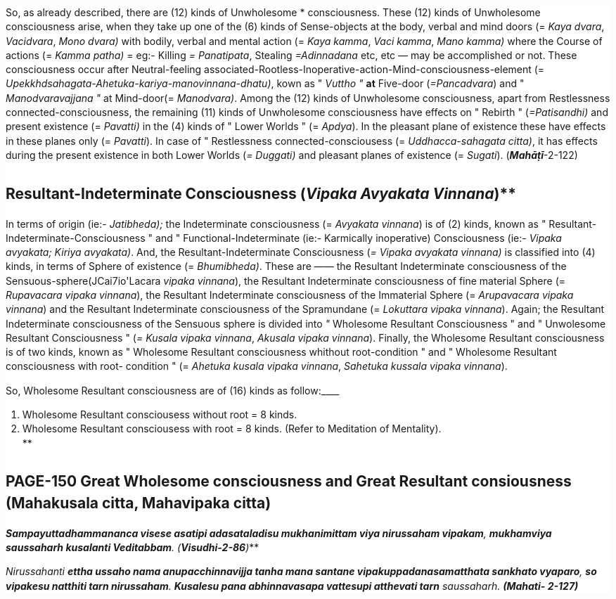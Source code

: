So, as already described, there are (12) kinds of Unwholesome \* consciousness. These (12) kinds of Unwholesome consciousness arise, when they take up one of the (6) kinds of Sense-objects at the body, verbal and mind doors (= *Kaya dvara*, *Vacidvara*, *Mono dvara)* with bodily, verbal and mental action (= *Kaya kamma*, *Vaci kamma*, *Mano kamma)* where the Course of actions (= *Kamma patha)* = eg:- Killing *= Panatipata*, Stealing *=Adinnadana* etc, etc — may be accomplished or not. These consciousness occur after Neutral-feeling associated-Rootless-Inoperative-action-Mind-consciousness-element (= *Upekkhdsahagata-Ahetuka-kariya-manovinnana-dhatu)*, kown as " *Vuttho "* **at** Five-door (*=Pancadvara*) and " *Manodvaravajjana "* at Mind-door(= *Manodvara)*. Among the (12) kinds of Unwholesome consciousness, apart from Restlessness connected-consciousness, the remaining (11) kinds of Unwholesome consciousness have effects on " Rebirth " (*=Patisandhi)* and present existence (= *Pavatti)* in the (4) kinds of " Lower Worlds " (= *Apdya*). 
In the pleasant plane of existence these have effects in these planes only (= *Pavatti*). 
In case of " Restlessness connected-consciousess (= *Uddhacca-sahagata citta)*, it has effects during the present existence in both Lower Worlds (*= Duggati)* and pleasant planes of existence (= *Sugati*). (***Mahāṭī***-2-122)



## **Resultant-Indeterminate Consciousness** (***Vipaka Avyakata Vinnana***)** 


In terms of origin (ie:- *Jatibheda);* the Indeterminate consciousness (= *Avyakata vinnana*) is of (2) kinds, known as " Resultant-Indeterminate-Consciousness " and " Functional-Indeterminate (ie:- Karmically inoperative) Consciousness (ie:- *Vipaka avyakata; Kiriya avyakata)*. And, the Resultant-Indeterminate Consciousness (*= Vipaka avyakata vinnana)* is classified into (4) kinds, in terms of Sphere of existence (= *Bhumibheda)*. These are —— the Resultant Indeterminate consciousness of the Sensuous-sphere(JCai7io'Lacara *vipaka vinnana*), the Resultant Indeterminate consciousness of fine material Sphere (= *Rupavacara vipaka vinnana*), the Resultant Indeterminate consciousness of the Immaterial Sphere (= *Arupavacara vipaka vinnana*) and the Resultant Indeterminate consciousness of the Spramundane (= *Lokuttara vipaka vinnana*). 
Again; the Resultant Indeterminate consciousness of the Sensuous sphere is divided into *"* Wholesome Resultant Consciousness " and " Unwolesome Resultant Consciousness " (*= Kusala vipaka vinnana*, *Akusala vipaka vinnana*). 
Finally, the Wholesome Resultant consciousness is of two kinds, known as " Wholesome Resultant consciousness whithout root-condition " and " Wholesome Resultant consciousness with root- condition " (= *Ahetuka kusala vipaka vinnana*, *Sahetuka kussala vipaka vinnana*). 

So, Wholesome Resultant consciousness are of (16) kinds as follow:\_\_\_\_ 



1. Wholesome Resultant consciousess without root = 8 kinds.  
1. Wholesome Resultant consciousess with root = 8 kinds.  (Refer to Meditation of Mentality).  
**

## **PAGE-150 Great Wholesome consciousness and Great Resultant consiousness** (**Mahakusala citta**, **Mahavipaka citta**) 
***Sampayuttadhammananca visese asatipi adasataladisu mukhanimittam viya nirussaham vipakam**, **mukhamviya saussaharh kusalanti Veditabbam**. (**Visudhi-2-86**)*** 

*Nirussahanti **ettha ussaho nama anupacchinnavijja tanha mana santane vipakuppadanasamatthata sankhato vyaparo**, **so vipakesu natthiti tarn nirussaham**. **Kusalesu pana abhinnavasapa vattesupi atthevati tarn** saussaharh. **(Mahati- 2-127)*** 
